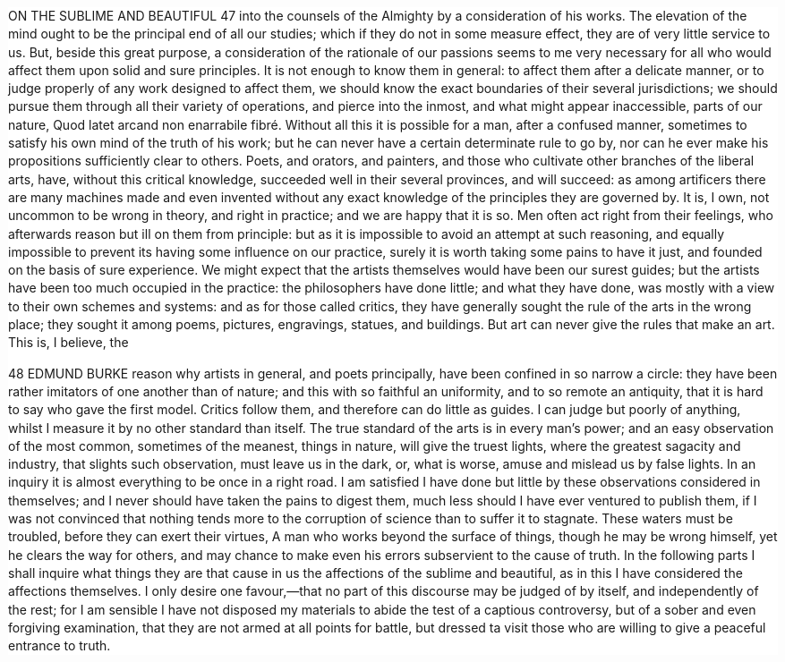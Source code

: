ON THE SUBLIME AND BEAUTIFUL 47 into the counsels of the Almighty by a consideration of his works. The elevation of the mind ought to be the principal end of all our studies; which if they do not in some measure effect, they are of very little service to us. But, beside this great purpose, a consideration of the rationale of our passions seems to me very necessary for all who would affect them upon solid and sure principles. It is not enough to know them in general: to affect them after a delicate manner, or to judge properly of any work designed to affect them, we should know the exact boundaries of their several jurisdictions; we should pursue them through all their variety of operations, and pierce into the inmost, and what might appear inaccessible, parts of our nature, Quod latet arcand non enarrabile fibré. Without all this it is possible for a man, after a confused manner, sometimes to satisfy his own mind of the truth of his work; but he can never have a certain determinate rule to go by, nor can he ever make his propositions sufficiently clear to others. Poets, and orators, and painters, and those who cultivate other branches of the liberal arts, have, without this critical knowledge, succeeded well in their several provinces, and will succeed: as among artificers there are many machines made and even invented without any exact knowledge of the principles they are governed by. It is, I own, not uncommon to be wrong in theory, and right in practice; and we are happy that it is so. Men often act right from their feelings, who afterwards reason but ill on them from principle: but as it is impossible to avoid an attempt at such reasoning, and equally impossible to prevent its having some influence on our practice, surely it is worth taking some pains to have it just, and founded on the basis of sure experience. We might expect that the artists themselves would have been our surest guides; but the artists have been too much occupied in the practice: the philosophers have done little; and what they have done, was mostly with a view to their own schemes and systems: and as for those called critics, they have generally sought the rule of the arts in the wrong place; they sought it among poems, pictures, engravings, statues, and buildings. But art can never give the rules that make an art. This is, I believe, the

48 EDMUND BURKE reason why artists in general, and poets principally, have been confined in so narrow a circle: they have been rather imitators of one another than of nature; and this with so faithful an uniformity, and to so remote an antiquity, that it is hard to say who gave the first model. Critics follow them, and therefore can do little as guides. I can judge but poorly of anything, whilst I measure it by no other standard than itself. The true standard of the arts is in every man’s power; and an easy observation of the most common, sometimes of the meanest, things in nature, will give the truest lights, where the greatest sagacity and industry, that slights such observation, must leave us in the dark, or, what is worse, amuse and mislead us by false lights. In an inquiry it is almost everything to be once in a right road. I am satisfied I have done but little by these observations considered in themselves; and I never should have taken the pains to digest them, much less should I have ever ventured to publish them, if I was not convinced that nothing tends more to the corruption of science than to suffer it to stagnate. These waters must be troubled, before they can exert their virtues, A man who works beyond the surface of things, though he may be wrong himself, yet he clears the way for others, and may chance to make even his errors subservient to the cause of truth. In the following parts I shall inquire what things they are that cause in us the affections of the sublime and beautiful, as in this I have considered the affections themselves. I only desire one favour,—that no part of this discourse may be judged of by itself, and independently of the rest; for I am sensible I have not disposed my materials to abide the test of a captious controversy, but of a sober and even forgiving examination, that they are not armed at all points for battle, but dressed ta visit those who are willing to give a peaceful entrance to truth.
